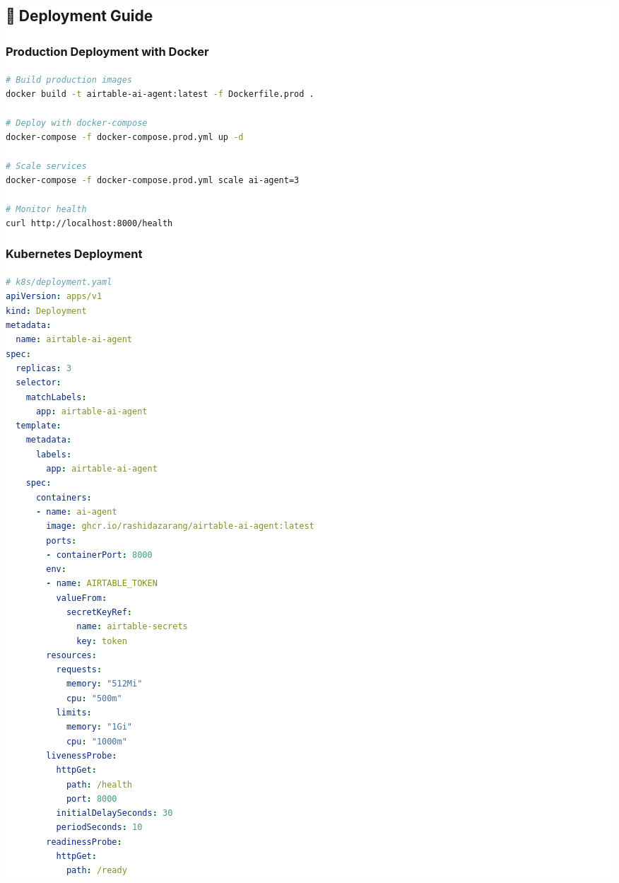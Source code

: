 
## 🚀 Deployment Guide

### Production Deployment with Docker

```bash
# Build production images
docker build -t airtable-ai-agent:latest -f Dockerfile.prod .

# Deploy with docker-compose
docker-compose -f docker-compose.prod.yml up -d

# Scale services
docker-compose -f docker-compose.prod.yml scale ai-agent=3

# Monitor health
curl http://localhost:8000/health
```

### Kubernetes Deployment

```yaml
# k8s/deployment.yaml
apiVersion: apps/v1
kind: Deployment
metadata:
  name: airtable-ai-agent
spec:
  replicas: 3
  selector:
    matchLabels:
      app: airtable-ai-agent
  template:
    metadata:
      labels:
        app: airtable-ai-agent
    spec:
      containers:
      - name: ai-agent
        image: ghcr.io/rashidazarang/airtable-ai-agent:latest
        ports:
        - containerPort: 8000
        env:
        - name: AIRTABLE_TOKEN
          valueFrom:
            secretKeyRef:
              name: airtable-secrets
              key: token
        resources:
          requests:
            memory: "512Mi"
            cpu: "500m"
          limits:
            memory: "1Gi"
            cpu: "1000m"
        livenessProbe:
          httpGet:
            path: /health
            port: 8000
          initialDelaySeconds: 30
          periodSeconds: 10
        readinessProbe:
          httpGet:
            path: /ready
```